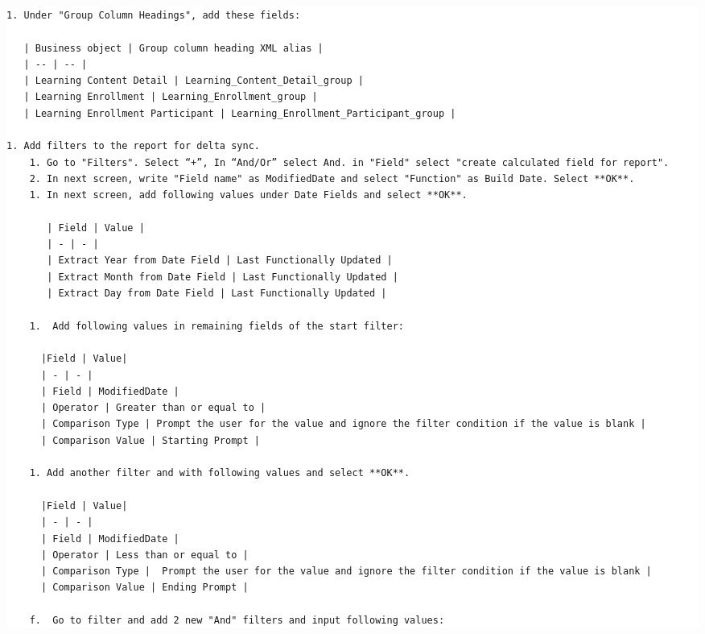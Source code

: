     

    1. Under "Group Column Headings", add these fields: 

       | Business object | Group column heading XML alias |
       | -- | -- | 
       | Learning Content Detail | Learning_Content_Detail_group |
       | Learning Enrollment | Learning_Enrollment_group | 
       | Learning Enrollment Participant | Learning_Enrollment_Participant_group | 

    1. Add filters to the report for delta sync.
        1. Go to "Filters". Select “+”, In “And/Or” select And. in "Field" select "create calculated field for report".
        2. In next screen, write "Field name" as ModifiedDate and select "Function" as Build Date. Select **OK**.
        1. In next screen, add following values under Date Fields and select **OK**.

           | Field | Value |
           | - | - |
           | Extract Year from Date Field | Last Functionally Updated |
           | Extract Month from Date Field | Last Functionally Updated |
           | Extract Day from Date Field | Last Functionally Updated |

        1. 	Add following values in remaining fields of the start filter:

          |Field | Value|
          | - | - |
          | Field | ModifiedDate |
          | Operator | Greater than or equal to |
          | Comparison Type | Prompt the user for the value and ignore the filter condition if the value is blank |
          | Comparison Value | Starting Prompt |

        1. Add another filter and with following values and select **OK**.

          |Field | Value|
          | - | - |
          | Field | ModifiedDate |
          | Operator | Less than or equal to |
          | Comparison Type |  Prompt the user for the value and ignore the filter condition if the value is blank |
          | Comparison Value | Ending Prompt |
        
        f.	Go to filter and add 2 new "And" filters and input following values:
